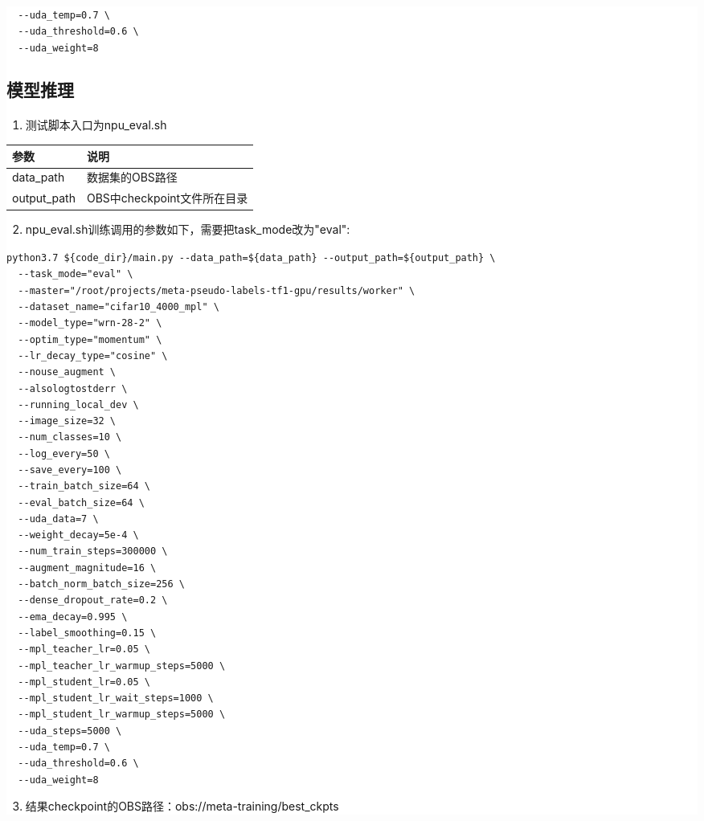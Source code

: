 ```
  --uda_temp=0.7 \
  --uda_threshold=0.6 \
  --uda_weight=8
```

## 模型推理
1. 测试脚本入口为npu_eval.sh

| 参数 | 说明 |
| :-----| :----- |
| data_path | 数据集的OBS路径 |
| output_path | OBS中checkpoint文件所在目录 |

2. npu_eval.sh训练调用的参数如下，需要把task_mode改为"eval":
```
python3.7 ${code_dir}/main.py --data_path=${data_path} --output_path=${output_path} \
  --task_mode="eval" \
  --master="/root/projects/meta-pseudo-labels-tf1-gpu/results/worker" \
  --dataset_name="cifar10_4000_mpl" \
  --model_type="wrn-28-2" \
  --optim_type="momentum" \
  --lr_decay_type="cosine" \
  --nouse_augment \
  --alsologtostderr \
  --running_local_dev \
  --image_size=32 \
  --num_classes=10 \
  --log_every=50 \
  --save_every=100 \
  --train_batch_size=64 \
  --eval_batch_size=64 \
  --uda_data=7 \
  --weight_decay=5e-4 \
  --num_train_steps=300000 \
  --augment_magnitude=16 \
  --batch_norm_batch_size=256 \
  --dense_dropout_rate=0.2 \
  --ema_decay=0.995 \
  --label_smoothing=0.15 \
  --mpl_teacher_lr=0.05 \
  --mpl_teacher_lr_warmup_steps=5000 \
  --mpl_student_lr=0.05 \
  --mpl_student_lr_wait_steps=1000 \
  --mpl_student_lr_warmup_steps=5000 \
  --uda_steps=5000 \
  --uda_temp=0.7 \
  --uda_threshold=0.6 \
  --uda_weight=8
```
3. 结果checkpoint的OBS路径：obs://meta-training/best_ckpts
